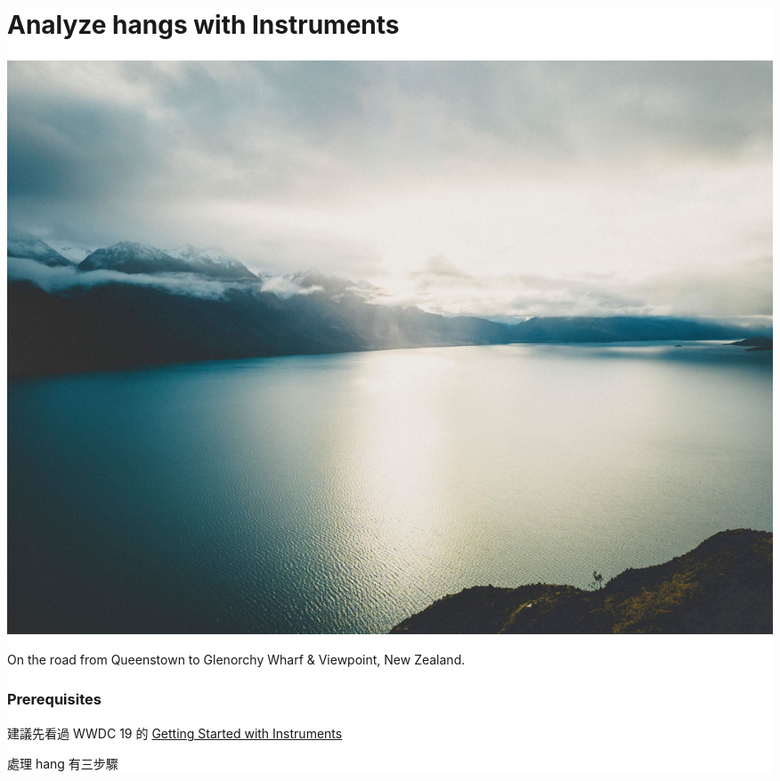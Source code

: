 # Analyze hangs with Instruments

![On the road from Queenstown to Glenorchy Wharf & Viewpoint, New Zealand.](https://raw.githubusercontent.com/chengyang1380/ProgrammingNotes/refs/heads/main/Images/WWDC/WWDC23/Analyze%20hangs%20with%20Instruments/DJI_0032.jpg)

On the road from Queenstown to Glenorchy Wharf & Viewpoint, New Zealand.

### Prerequisites

建議先看過 WWDC 19 的 [Getting Started with Instruments](https://developer.apple.com/videos/play/wwdc2019/411/)

處理 hang 有三步驟
